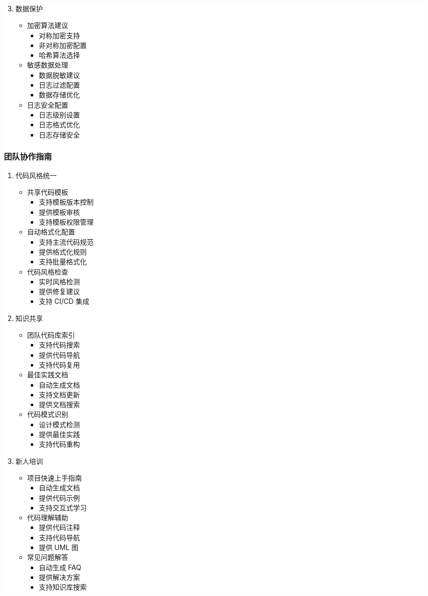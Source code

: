 3. 数据保护

   - 加密算法建议
     - 对称加密支持
     - 非对称加密配置
     - 哈希算法选择
   - 敏感数据处理
     - 数据脱敏建议
     - 日志过滤配置
     - 数据存储优化
   - 日志安全配置
     - 日志级别设置
     - 日志格式优化
     - 日志存储安全

### 团队协作指南

1. 代码风格统一

   - 共享代码模板
     - 支持模板版本控制
     - 提供模板审核
     - 支持模板权限管理
   - 自动格式化配置
     - 支持主流代码规范
     - 提供格式化规则
     - 支持批量格式化
   - 代码风格检查
     - 实时风格检测
     - 提供修复建议
     - 支持 CI/CD 集成

2. 知识共享

   - 团队代码库索引
     - 支持代码搜索
     - 提供代码导航
     - 支持代码复用
   - 最佳实践文档
     - 自动生成文档
     - 支持文档更新
     - 提供文档搜索
   - 代码模式识别
     - 设计模式检测
     - 提供最佳实践
     - 支持代码重构

3. 新人培训

   - 项目快速上手指南
     - 自动生成文档
     - 提供代码示例
     - 支持交互式学习
   - 代码理解辅助
     - 提供代码注释
     - 支持代码导航
     - 提供 UML 图
   - 常见问题解答
     - 自动生成 FAQ
     - 提供解决方案
     - 支持知识库搜索

